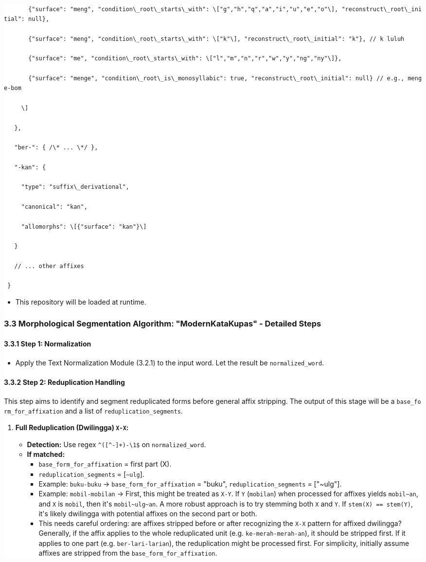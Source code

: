            {"surface": "meng", "condition\_root\_starts\_with": \["g","h","q","a","i","u","e","o"\], "reconstruct\_root\_initial": null},  
       
           {"surface": "meng", "condition\_root\_starts\_with": \["k"\], "reconstruct\_root\_initial": "k"}, // k luluh  
       
           {"surface": "me", "condition\_root\_starts\_with": \["l","m","n","r","w","y","ng","ny"\]},  
       
           {"surface": "menge", "condition\_root\_is\_monosyllabic": true, "reconstruct\_root\_initial": null} // e.g., menge-bom  
       
         \]  
       
       },  
       
       "ber-": { /\* ... \*/ },  
       
       "-kan": {  
       
         "type": "suffix\_derivational",  
       
         "canonical": "kan",  
       
         "allomorphs": \[{"surface": "kan"}\]  
       
       }  
       
       // ... other affixes  
       
     }  
       
   * This repository will be loaded at runtime.

### **3.3 Morphological Segmentation Algorithm: "ModernKataKupas" \- Detailed Steps**

#### **3.3.1 Step 1: Normalization**

* Apply the Text Normalization Module (3.2.1) to the input word. Let the result be `normalized_word`.

#### **3.3.2 Step 2: Reduplication Handling**

This step aims to identify and segment reduplicated forms before general affix stripping. The output of this stage will be a `base_form_for_affixation` and a list of `reduplication_segments`.

1. **Full Reduplication (Dwilingga) `X-X`:**  
     
   * **Detection:** Use regex `^([^-]+)-\1$` on `normalized_word`.  
   * **If matched:**  
     * `base_form_for_affixation` \= first part (X).  
     * `reduplication_segments` \= \[`~ulg`\].  
     * Example: `buku-buku` \-\> `base_form_for_affixation` \= "buku", `reduplication_segments` \= \["\~ulg"\].  
     * Example: `mobil-mobilan` \-\> First, this might be treated as `X-Y`. If `Y` (`mobilan`) when processed for affixes yields `mobil~an`, and `X` is `mobil`, then it's `mobil~ulg~an`. A more robust approach is to try stemming both `X` and `Y`. If `stem(X) == stem(Y)`, it's likely dwilingga with potential affixes on the second part or both.  
     * This needs careful ordering: are affixes stripped before or after recognizing the `X-X` pattern for affixed dwilingga? Generally, if the affix applies to the whole reduplicated unit (e.g. `ke-merah-merah-an`), it should be stripped first. If it applies to one part (e.g. `ber-lari-larian`), the reduplication might be processed first. For simplicity, initially assume affixes are stripped from the `base_form_for_affixation`.
